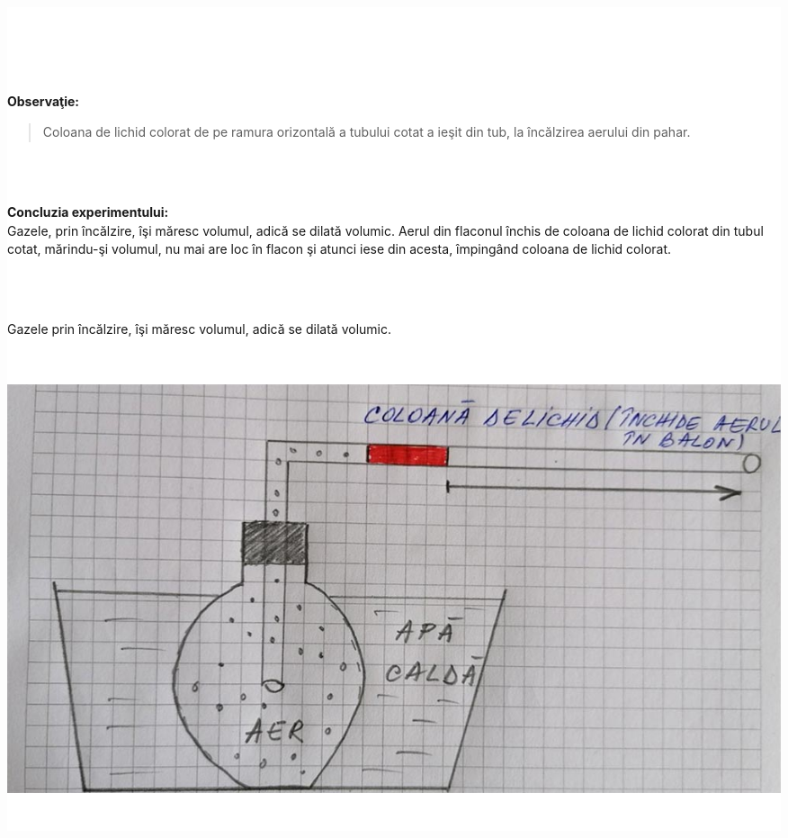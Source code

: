 <br></br>
<br></br>

**Observaţie:**
> Coloana de lichid colorat de pe ramura orizontală a tubului cotat a ieşit din tub, la încălzirea aerului din pahar.

<br></br>


**Concluzia experimentului:**   
Gazele, prin încălzire, îşi măresc volumul, adică se dilată volumic. Aerul din flaconul închis de coloana de lichid colorat din tubul cotat, mărindu-şi volumul, nu mai are loc în flacon şi atunci iese din acesta, împingând coloana de lichid colorat.




</div>




<br></br>



<div class="alert alert--primary" role="alert">

Gazele prin încălzire, îşi măresc volumul, adică se dilată volumic.

<Img className="img-responsive" src="fizica/clasa6/capitolul4/4_2_1_2_Poza4_DesenDilatareAer.jpg" width="1000" height="528" />


</div>

